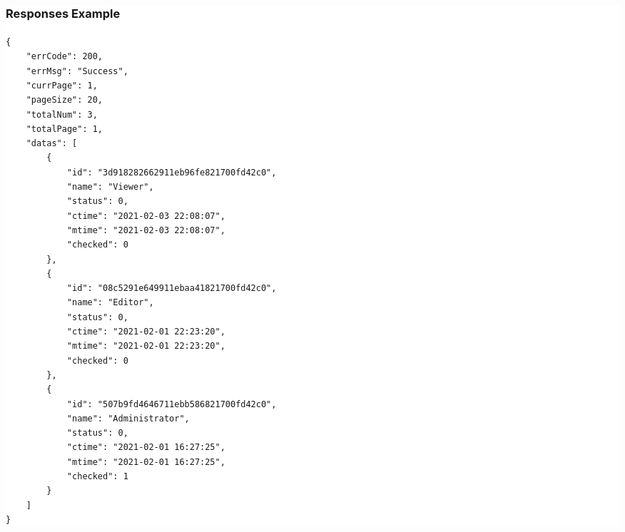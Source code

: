 ### Responses Example
```
{
	"errCode": 200,
	"errMsg": "Success",
	"currPage": 1,
	"pageSize": 20,
	"totalNum": 3,
	"totalPage": 1,
	"datas": [
		{
			"id": "3d918282662911eb96fe821700fd42c0",
			"name": "Viewer",
			"status": 0,
			"ctime": "2021-02-03 22:08:07",
			"mtime": "2021-02-03 22:08:07",
			"checked": 0
		},
		{
			"id": "08c5291e649911ebaa41821700fd42c0",
			"name": "Editor",
			"status": 0,
			"ctime": "2021-02-01 22:23:20",
			"mtime": "2021-02-01 22:23:20",
			"checked": 0
		},
		{
			"id": "507b9fd4646711ebb586821700fd42c0",
			"name": "Administrator",
			"status": 0,
			"ctime": "2021-02-01 16:27:25",
			"mtime": "2021-02-01 16:27:25",
			"checked": 1
		}
	]
}
```